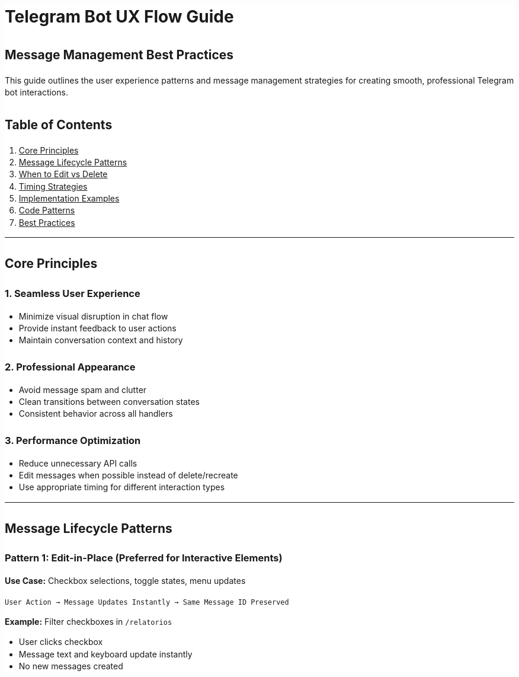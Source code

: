 # Telegram Bot UX Flow Guide

## Message Management Best Practices

This guide outlines the user experience patterns and message management strategies for creating smooth, professional Telegram bot interactions.

## Table of Contents

1. [Core Principles](#core-principles)
2. [Message Lifecycle Patterns](#message-lifecycle-patterns)
3. [When to Edit vs Delete](#when-to-edit-vs-delete)
4. [Timing Strategies](#timing-strategies)
5. [Implementation Examples](#implementation-examples)
6. [Code Patterns](#code-patterns)
7. [Best Practices](#best-practices)

---

## Core Principles

### 1. **Seamless User Experience**
- Minimize visual disruption in chat flow
- Provide instant feedback to user actions
- Maintain conversation context and history

### 2. **Professional Appearance**
- Avoid message spam and clutter
- Clean transitions between conversation states
- Consistent behavior across all handlers

### 3. **Performance Optimization**
- Reduce unnecessary API calls
- Edit messages when possible instead of delete/recreate
- Use appropriate timing for different interaction types

---

## Message Lifecycle Patterns

### Pattern 1: **Edit-in-Place** (Preferred for Interactive Elements)
**Use Case:** Checkbox selections, toggle states, menu updates
```
User Action → Message Updates Instantly → Same Message ID Preserved
```
**Example:** Filter checkboxes in `/relatorios`
- User clicks checkbox
- Message text and keyboard update instantly
- No new messages created
